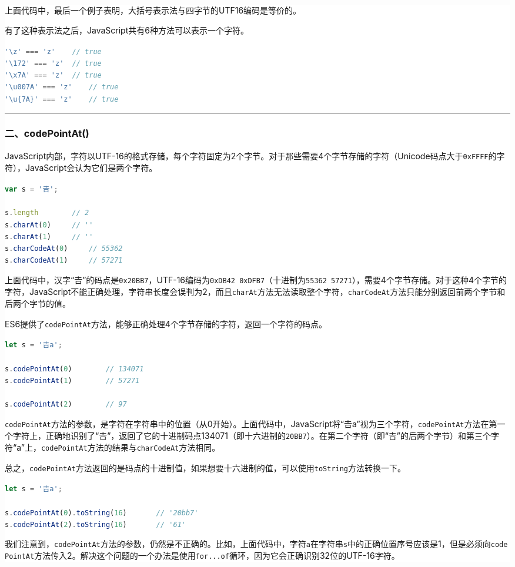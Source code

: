上面代码中，最后一个例子表明，大括号表示法与四字节的UTF16编码是等价的。

有了这种表示法之后，JavaScript共有6种方法可以表示一个字符。

```js
'\z' === 'z'    // true
'\172' === 'z'  // true
'\x7A' === 'z'  // true
'\u007A' === 'z'    // true
'\u{7A}' === 'z'    // true
```

---

### 二、codePointAt()

JavaScript内部，字符以UTF-16的格式存储，每个字符固定为2个字节。对于那些需要4个字节存储的字符（Unicode码点大于`0xFFFF`的字符），JavaScript会认为它们是两个字符。

```js
var s = '𠮷';

s.length        // 2
s.charAt(0)     // ''
s.charAt(1)     // ''
s.charCodeAt(0)     // 55362
s.charCodeAt(1)     // 57271
```

上面代码中，汉字“𠮷”的码点是`0x20BB7`，UTF-16编码为`0xDB42 0xDFB7`（十进制为`55362 57271`），需要4个字节存储。对于这种4个字节的字符，JavaScript不能正确处理，字符串长度会误判为2，而且`charAt`方法无法读取整个字符，`charCodeAt`方法只能分别返回前两个字节和后两个字节的值。

ES6提供了`codePointAt`方法，能够正确处理4个字节存储的字符，返回一个字符的码点。

```js
let s = '𠮷a';

s.codePointAt(0)        // 134071
s.codePointAt(1)        // 57271

s.codePointAt(2)        // 97
```

`codePointAt`方法的参数，是字符在字符串中的位置（从0开始）。上面代码中，JavaScript将“𠮷a”视为三个字符，`codePointAt`方法在第一个字符上，正确地识别了“𠮷”，返回了它的十进制码点134071（即十六进制的`20BB7`）。在第二个字符（即“𠮷”的后两个字节）和第三个字符“a”上，`codePointAt`方法的结果与`charCodeAt`方法相同。

总之，`codePointAt`方法返回的是码点的十进制值，如果想要十六进制的值，可以使用`toString`方法转换一下。

```js
let s = '𠮷a';

s.codePointAt(0).toString(16)       // '20bb7'
s.codePointAt(2).toString(16)       // '61'
```

我们注意到，`codePointAt`方法的参数，仍然是不正确的。比如，上面代码中，字符`a`在字符串`s`中的正确位置序号应该是1，但是必须向`codePointAt`方法传入2。解决这个问题的一个办法是使用`for...of`循环，因为它会正确识别32位的UTF-16字符。
